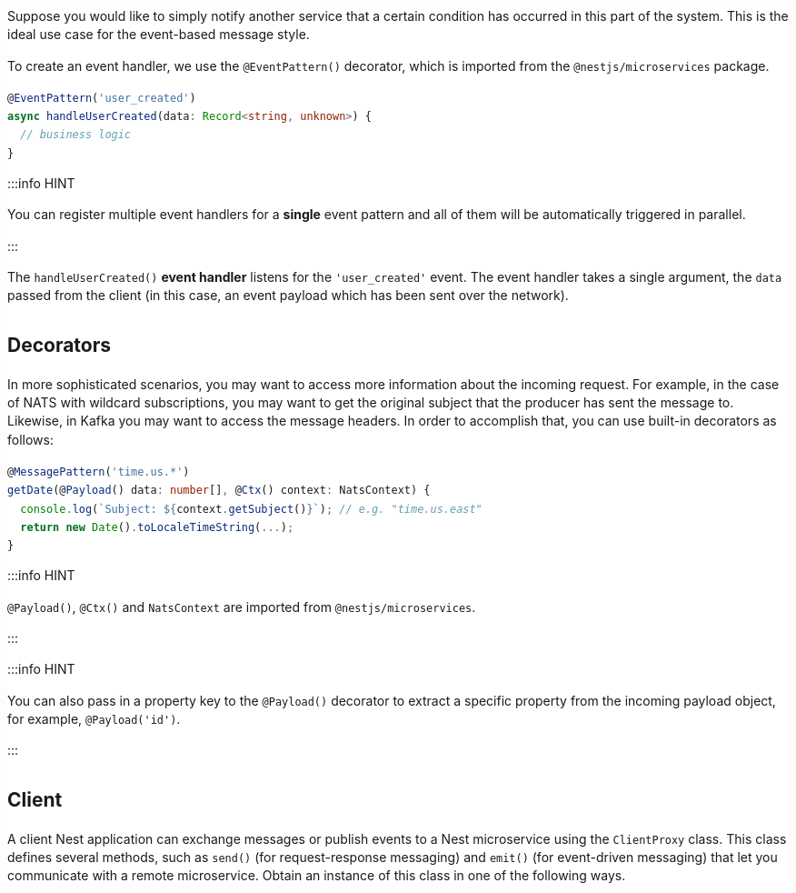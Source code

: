 Suppose you would like to simply notify another service that a certain condition has occurred in this part of the system. This is the ideal use case for the event-based message style.

To create an event handler, we use the `@EventPattern()` decorator, which is imported from the `@nestjs/microservices` package.

```ts
@EventPattern('user_created')
async handleUserCreated(data: Record<string, unknown>) {
  // business logic
}
```

:::info HINT

You can register multiple event handlers for a **single** event pattern and all of them will be automatically triggered in parallel.

:::

The `handleUserCreated()` **event handler** listens for the `'user_created'` event. The event handler takes a single argument, the `data` passed from the client (in this case, an event payload which has been sent over the network).

## Decorators

In more sophisticated scenarios, you may want to access more information about the incoming request. For example, in the case of NATS with wildcard subscriptions, you may want to get the original subject that the producer has sent the message to. Likewise, in Kafka you may want to access the message headers. In order to accomplish that, you can use built-in decorators as follows:

```ts
@MessagePattern('time.us.*')
getDate(@Payload() data: number[], @Ctx() context: NatsContext) {
  console.log(`Subject: ${context.getSubject()}`); // e.g. "time.us.east"
  return new Date().toLocaleTimeString(...);
}
```

:::info HINT

`@Payload()`, `@Ctx()` and `NatsContext` are imported from `@nestjs/microservices`.

:::

:::info HINT

You can also pass in a property key to the `@Payload()` decorator to extract a specific property from the incoming payload object, for example, `@Payload('id')`.

:::

## Client

A client Nest application can exchange messages or publish events to a Nest microservice using the `ClientProxy` class. This class defines several methods, such as `send()` (for request-response messaging) and `emit()` (for event-driven messaging) that let you communicate with a remote microservice. Obtain an instance of this class in one of the following ways.
